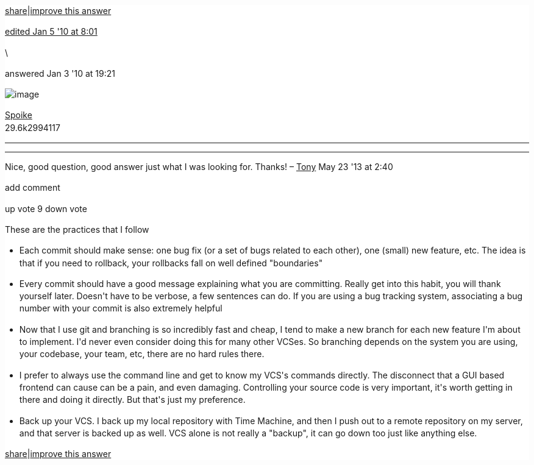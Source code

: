[share](/a/1995965 "short permalink to this answer")|[improve this
answer](/posts/1995965/edit)

[edited Jan 5 '10 at
8:01](/posts/1995965/revisions "show all edits to this post")

\

answered Jan 3 '10 at 19:21

[](/users/3713/spoike)

![image](https://www.gravatar.com/avatar/dc374f99f92956f128ef79df36d819e9?s=32&d=identicon&r=PG)

[Spoike](/users/3713/spoike)\
 29.6k2994117

  -- --
     
  -- --

Nice, good question, good answer just what I was looking for. Thanks! –
[Tony](/users/455797/tony "712 reputation") May 23 '13 at 2:40

add comment

up vote 9 down vote

These are the practices that I follow

-   Each commit should make sense: one bug fix (or a set of bugs related
    to each other), one (small) new feature, etc. The idea is that if
    you need to rollback, your rollbacks fall on well defined
    "boundaries"

-   Every commit should have a good message explaining what you are
    committing. Really get into this habit, you will thank yourself
    later. Doesn't have to be verbose, a few sentences can do. If you
    are using a bug tracking system, associating a bug number with your
    commit is also extremely helpful

-   Now that I use git and branching is so incredibly fast and cheap, I
    tend to make a new branch for each new feature I'm about to
    implement. I'd never even consider doing this for many other VCSes.
    So branching depends on the system you are using, your codebase,
    your team, etc, there are no hard rules there.

-   I prefer to always use the command line and get to know my VCS's
    commands directly. The disconnect that a GUI based frontend can
    cause can be a pain, and even damaging. Controlling your source code
    is very important, it's worth getting in there and doing it
    directly. But that's just my preference.

-   Back up your VCS. I back up my local repository with Time Machine,
    and then I push out to a remote repository on my server, and that
    server is backed up as well. VCS alone is not really a "backup", it
    can go down too just like anything else.

[share](/a/1995873 "short permalink to this answer")|[improve this
answer](/posts/1995873/edit)

